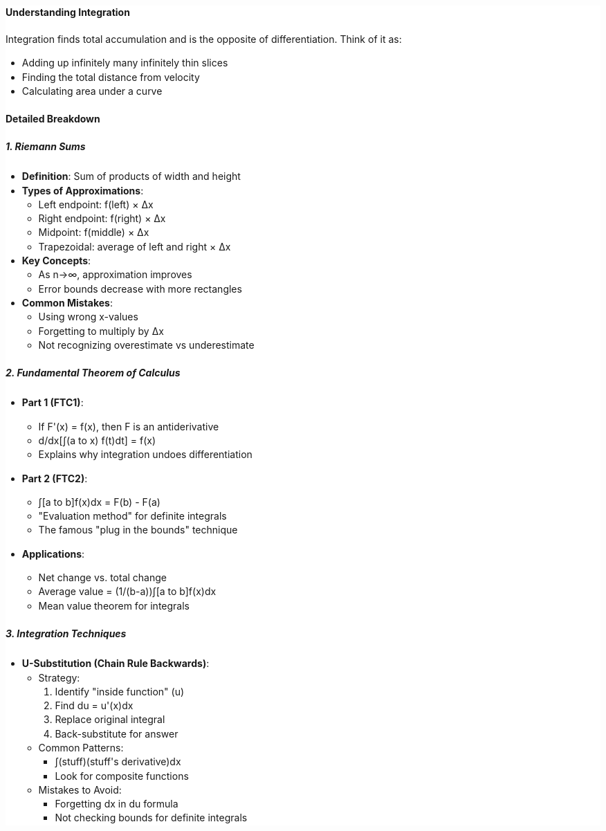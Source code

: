 #### Understanding Integration
Integration finds total accumulation and is the opposite of differentiation. Think of it as:
- Adding up infinitely many infinitely thin slices
- Finding the total distance from velocity
- Calculating area under a curve

#### Detailed Breakdown

##### 1. Riemann Sums
- **Definition**: Sum of products of width and height
- **Types of Approximations**:
  - Left endpoint: f(left) × Δx
  - Right endpoint: f(right) × Δx
  - Midpoint: f(middle) × Δx
  - Trapezoidal: average of left and right × Δx
- **Key Concepts**:
  - As n→∞, approximation improves
  - Error bounds decrease with more rectangles
- **Common Mistakes**:
  - Using wrong x-values
  - Forgetting to multiply by Δx
  - Not recognizing overestimate vs underestimate

##### 2. Fundamental Theorem of Calculus
- **Part 1 (FTC1)**:
  - If F'(x) = f(x), then F is an antiderivative
  - d/dx[∫(a to x) f(t)dt] = f(x)
  - Explains why integration undoes differentiation

- **Part 2 (FTC2)**:
  - ∫[a to b]f(x)dx = F(b) - F(a)
  - "Evaluation method" for definite integrals
  - The famous "plug in the bounds" technique

- **Applications**:
  - Net change vs. total change
  - Average value = (1/(b-a))∫[a to b]f(x)dx
  - Mean value theorem for integrals

##### 3. Integration Techniques
- **U-Substitution (Chain Rule Backwards)**:
  - Strategy:
    1. Identify "inside function" (u)
    2. Find du = u'(x)dx
    3. Replace original integral
    4. Back-substitute for answer
  - Common Patterns:
    - ∫(stuff)(stuff's derivative)dx
    - Look for composite functions
  - Mistakes to Avoid:
    - Forgetting dx in du formula
    - Not checking bounds for definite integrals
